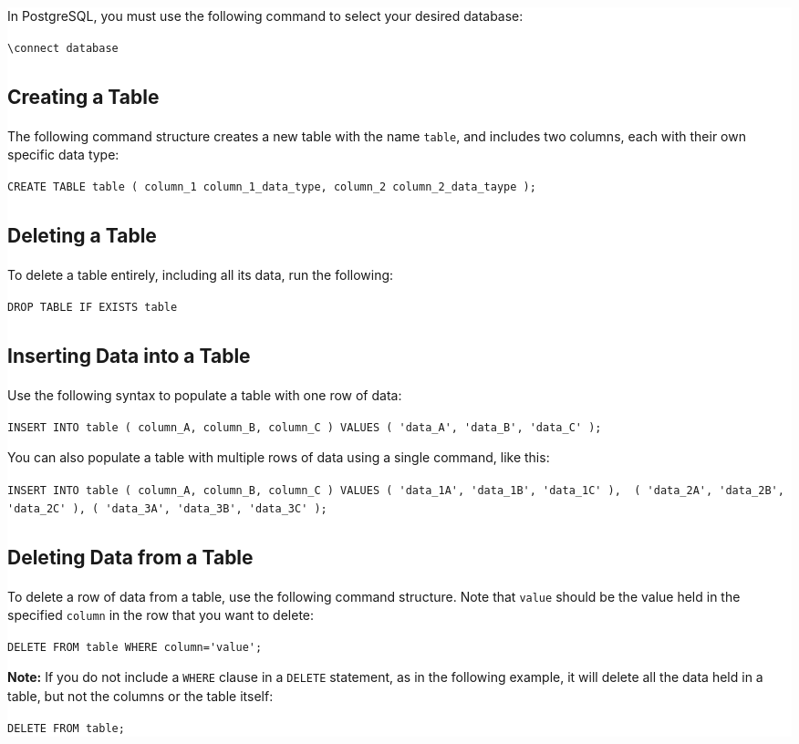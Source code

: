 In PostgreSQL, you must use the following command to select your desired database:

```
\connect database

```

## Creating a Table

The following command structure creates a new table with the name `table`, and includes two columns, each with their own specific data type:

```
CREATE TABLE table ( column_1 column_1_data_type, column_2 column_2_data_taype );

```

## Deleting a Table

To delete a table entirely, including all its data, run the following:

```
DROP TABLE IF EXISTS table

```

## Inserting Data into a Table

Use the following syntax to populate a table with one row of data:

```
INSERT INTO table ( column_A, column_B, column_C ) VALUES ( 'data_A', 'data_B', 'data_C' );

```

You can also populate a table with multiple rows of data using a single command, like this:

```
INSERT INTO table ( column_A, column_B, column_C ) VALUES ( 'data_1A', 'data_1B', 'data_1C' ),  ( 'data_2A', 'data_2B', 'data_2C' ), ( 'data_3A', 'data_3B', 'data_3C' );

```

## Deleting Data from a Table

To delete a row of data from a table, use the following command structure. Note that `value` should be the value held in the specified `column` in the row that you want to delete:

```
DELETE FROM table WHERE column='value';

```

**Note:** If you do not include a `WHERE` clause in a `DELETE` statement, as in the following example, it will delete all the data held in a table, but not the columns or the table itself:

```
DELETE FROM table;

```
